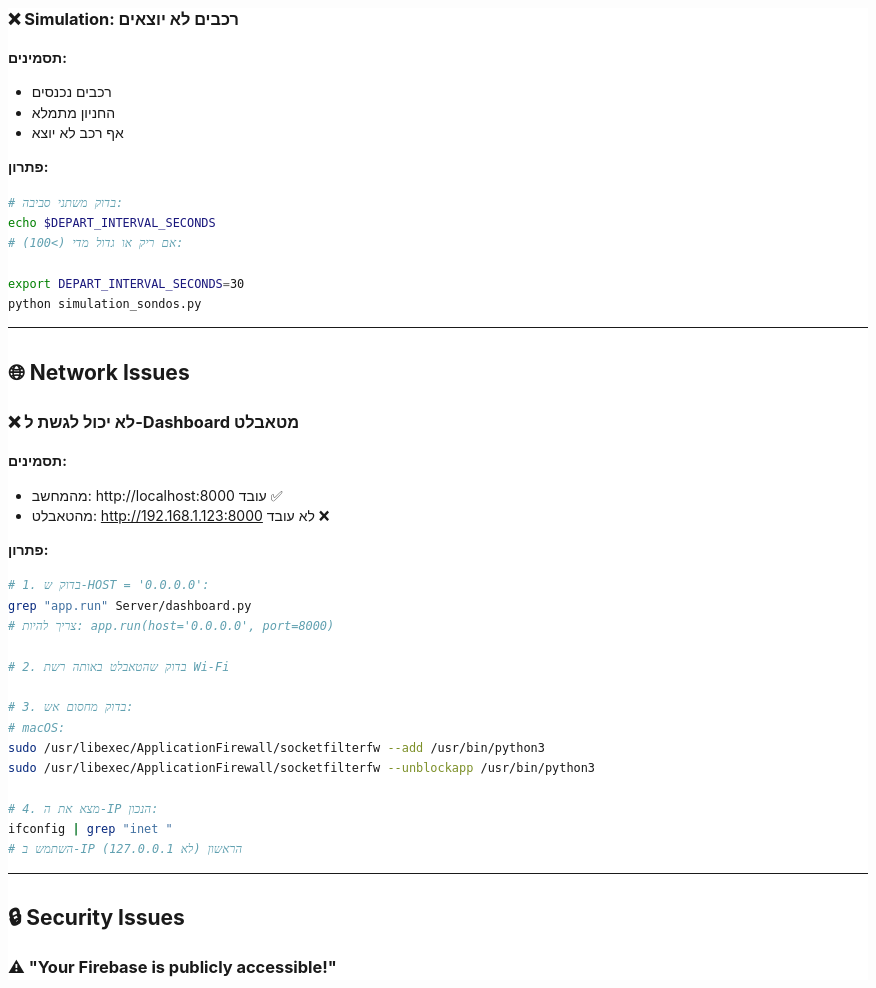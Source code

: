 
### ❌ Simulation: רכבים לא יוצאים

**תסמינים:**
- רכבים נכנסים
- החניון מתמלא
- אף רכב לא יוצא

**פתרון:**

```bash
# בדוק משתני סביבה:
echo $DEPART_INTERVAL_SECONDS
# אם ריק או גדול מדי (>100):

export DEPART_INTERVAL_SECONDS=30
python simulation_sondos.py
```

---

## 🌐 Network Issues

### ❌ לא יכול לגשת ל-Dashboard מטאבלט

**תסמינים:**
- מהמחשב: http://localhost:8000 עובד ✅
- מהטאבלט: http://192.168.1.123:8000 לא עובד ❌

**פתרון:**

```bash
# 1. בדוק ש-HOST = '0.0.0.0':
grep "app.run" Server/dashboard.py
# צריך להיות: app.run(host='0.0.0.0', port=8000)

# 2. בדוק שהטאבלט באותה רשת Wi-Fi

# 3. בדוק מחסום אש:
# macOS:
sudo /usr/libexec/ApplicationFirewall/socketfilterfw --add /usr/bin/python3
sudo /usr/libexec/ApplicationFirewall/socketfilterfw --unblockapp /usr/bin/python3

# 4. מצא את ה-IP הנכון:
ifconfig | grep "inet "
# השתמש ב-IP הראשון (לא 127.0.0.1)
```

---

## 🔒 Security Issues

### ⚠️ "Your Firebase is publicly accessible!"
